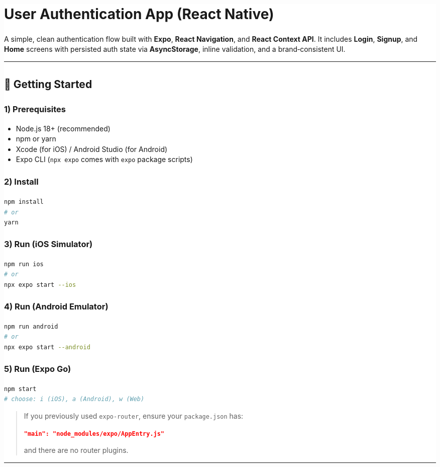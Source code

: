 # User Authentication App (React Native)

A simple, clean authentication flow built with **Expo**, **React Navigation**, and **React Context API**. It includes **Login**, **Signup**, and **Home** screens with persisted auth state via **AsyncStorage**, inline validation, and a brand‑consistent UI.

---

## 🚀 Getting Started

### 1) Prerequisites

- Node.js 18+ (recommended)
- npm or yarn
- Xcode (for iOS) / Android Studio (for Android)
- Expo CLI (`npx expo` comes with `expo` package scripts)

### 2) Install

```bash
npm install
# or
yarn
```

### 3) Run (iOS Simulator)

```bash
npm run ios
# or
npx expo start --ios
```

### 4) Run (Android Emulator)

```bash
npm run android
# or
npx expo start --android
```

### 5) Run (Expo Go)

```bash
npm start
# choose: i (iOS), a (Android), w (Web)
```

> If you previously used `expo-router`, ensure your `package.json` has:
>
> ```json
> "main": "node_modules/expo/AppEntry.js"
> ```
>
> and there are no router plugins.

---